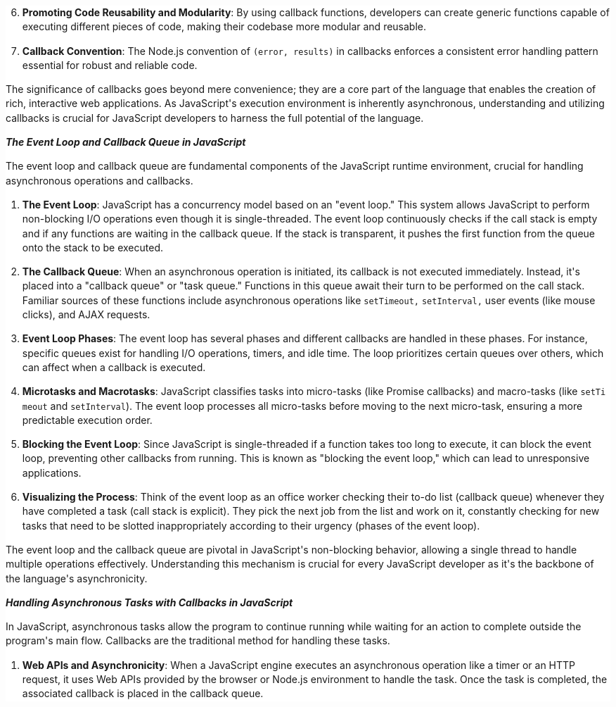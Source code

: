 6. **Promoting Code Reusability and Modularity**: By using callback functions, developers can create generic functions capable of executing different pieces of code, making their codebase more modular and reusable.

7. **Callback Convention**: The Node.js convention of `(error, results)` in callbacks enforces a consistent error handling pattern essential for robust and reliable code.

The significance of callbacks goes beyond mere convenience; they are a core part of the language that enables the creation of rich, interactive web applications. As JavaScript's execution environment is inherently asynchronous, understanding and utilizing callbacks is crucial for JavaScript developers to harness the full potential of the language.

**_The Event Loop and Callback Queue in JavaScript_**

The event loop and callback queue are fundamental components of the JavaScript runtime environment, crucial for handling asynchronous operations and callbacks.

1. **The Event Loop**: JavaScript has a concurrency model based on an "event loop." This system allows JavaScript to perform non-blocking I/O operations even though it is single-threaded. The event loop continuously checks if the call stack is empty and if any functions are waiting in the callback queue. If the stack is transparent, it pushes the first function from the queue onto the stack to be executed.

2. **The Callback Queue**: When an asynchronous operation is initiated, its callback is not executed immediately. Instead, it's placed into a "callback queue" or "task queue." Functions in this queue await their turn to be performed on the call stack. Familiar sources of these functions include asynchronous operations like `setTimeout,` `setInterval,` user events (like mouse clicks), and AJAX requests.

3. **Event Loop Phases**: The event loop has several phases and different callbacks are handled in these phases. For instance, specific queues exist for handling I/O operations, timers, and idle time. The loop prioritizes certain queues over others, which can affect when a callback is executed.

4. **Microtasks and Macrotasks**: JavaScript classifies tasks into micro-tasks (like Promise callbacks) and macro-tasks (like `setTimeout` and `setInterval`). The event loop processes all micro-tasks before moving to the next micro-task, ensuring a more predictable execution order.

5. **Blocking the Event Loop**: Since JavaScript is single-threaded if a function takes too long to execute, it can block the event loop, preventing other callbacks from running. This is known as "blocking the event loop," which can lead to unresponsive applications.

6. **Visualizing the Process**: Think of the event loop as an office worker checking their to-do list (callback queue) whenever they have completed a task (call stack is explicit). They pick the next job from the list and work on it, constantly checking for new tasks that need to be slotted inappropriately according to their urgency (phases of the event loop).

The event loop and the callback queue are pivotal in JavaScript's non-blocking behavior, allowing a single thread to handle multiple operations effectively. Understanding this mechanism is crucial for every JavaScript developer as it's the backbone of the language's asynchronicity.

**_Handling Asynchronous Tasks with Callbacks in JavaScript_**

In JavaScript, asynchronous tasks allow the program to continue running while waiting for an action to complete outside the program's main flow. Callbacks are the traditional method for handling these tasks.

1. **Web APIs and Asynchronicity**: When a JavaScript engine executes an asynchronous operation like a timer or an HTTP request, it uses Web APIs provided by the browser or Node.js environment to handle the task. Once the task is completed, the associated callback is placed in the callback queue.
